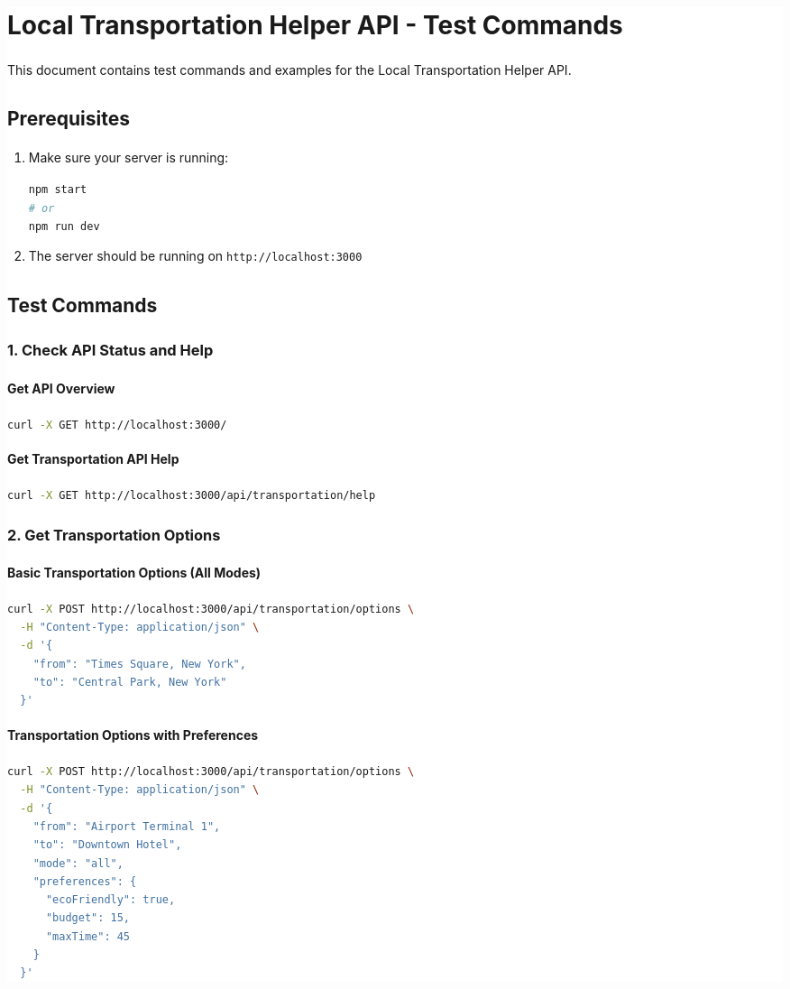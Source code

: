 # Local Transportation Helper API - Test Commands

This document contains test commands and examples for the Local Transportation Helper API.

## Prerequisites

1. Make sure your server is running:
   ```bash
   npm start
   # or
   npm run dev
   ```

2. The server should be running on `http://localhost:3000`

## Test Commands

### 1. Check API Status and Help

#### Get API Overview
```bash
curl -X GET http://localhost:3000/
```

#### Get Transportation API Help
```bash
curl -X GET http://localhost:3000/api/transportation/help
```

### 2. Get Transportation Options

#### Basic Transportation Options (All Modes)
```bash
curl -X POST http://localhost:3000/api/transportation/options \
  -H "Content-Type: application/json" \
  -d '{
    "from": "Times Square, New York",
    "to": "Central Park, New York"
  }'
```

#### Transportation Options with Preferences
```bash
curl -X POST http://localhost:3000/api/transportation/options \
  -H "Content-Type: application/json" \
  -d '{
    "from": "Airport Terminal 1",
    "to": "Downtown Hotel",
    "mode": "all",
    "preferences": {
      "ecoFriendly": true,
      "budget": 15,
      "maxTime": 45
    }
  }'
```
